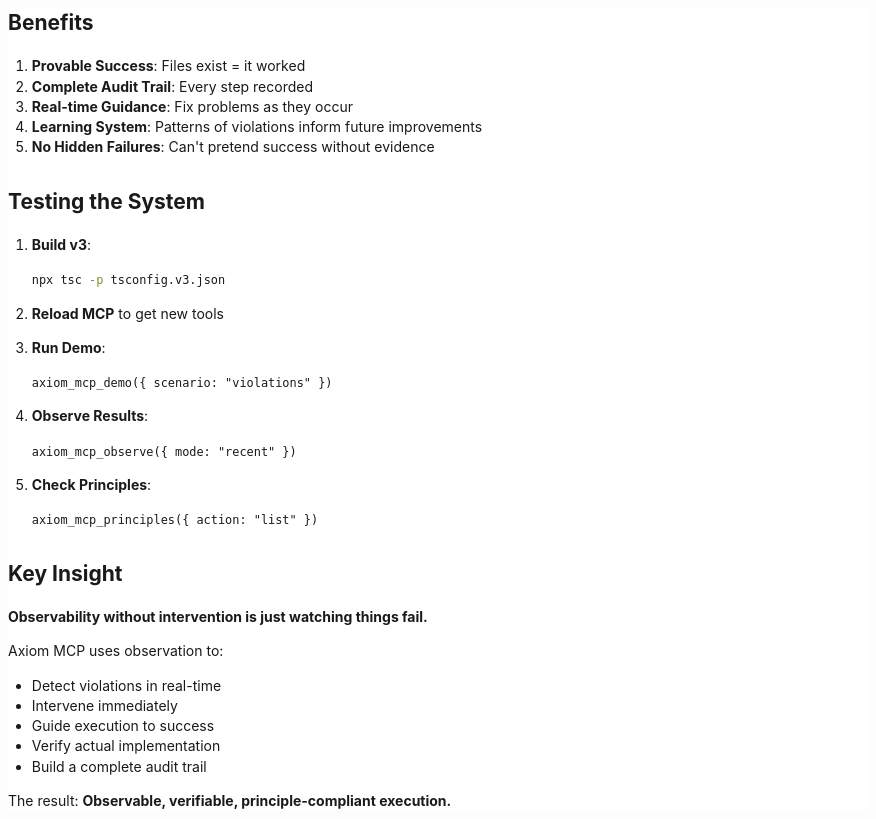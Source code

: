 ## Benefits

1. **Provable Success**: Files exist = it worked
2. **Complete Audit Trail**: Every step recorded
3. **Real-time Guidance**: Fix problems as they occur
4. **Learning System**: Patterns of violations inform future improvements
5. **No Hidden Failures**: Can't pretend success without evidence

## Testing the System

1. **Build v3**:
   ```bash
   npx tsc -p tsconfig.v3.json
   ```

2. **Reload MCP** to get new tools

3. **Run Demo**:
   ```
   axiom_mcp_demo({ scenario: "violations" })
   ```

4. **Observe Results**:
   ```
   axiom_mcp_observe({ mode: "recent" })
   ```

5. **Check Principles**:
   ```
   axiom_mcp_principles({ action: "list" })
   ```

## Key Insight

**Observability without intervention is just watching things fail.**

Axiom MCP uses observation to:
- Detect violations in real-time
- Intervene immediately
- Guide execution to success
- Verify actual implementation
- Build a complete audit trail

The result: **Observable, verifiable, principle-compliant execution.**
